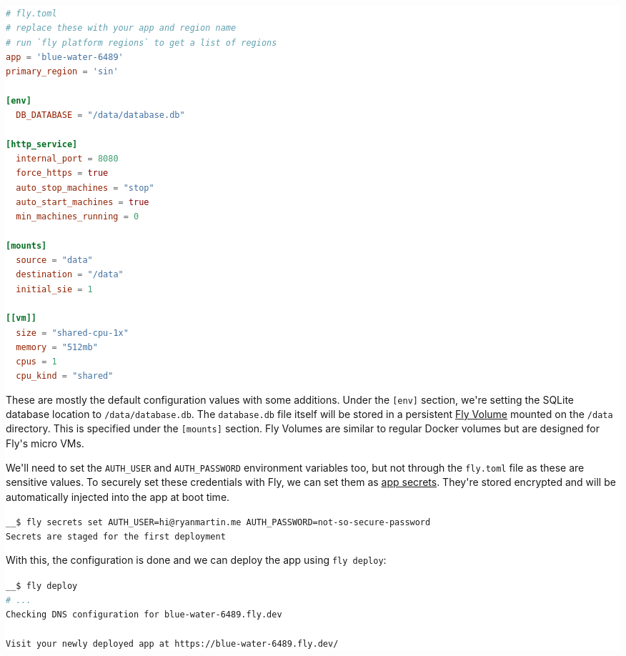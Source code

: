 ```toml
# fly.toml
# replace these with your app and region name
# run `fly platform regions` to get a list of regions
app = 'blue-water-6489' 
primary_region = 'sin'

[env]
  DB_DATABASE = "/data/database.db"

[http_service]
  internal_port = 8080
  force_https = true
  auto_stop_machines = "stop"
  auto_start_machines = true
  min_machines_running = 0

[mounts]
  source = "data"
  destination = "/data"
  initial_sie = 1

[[vm]]
  size = "shared-cpu-1x"
  memory = "512mb"
  cpus = 1
  cpu_kind = "shared"
```

These are mostly the default configuration values with some additions. Under the `[env]` section, we're setting the SQLite database location to `/data/database.db`. The `database.db` file itself will be stored in a persistent [Fly Volume](https://fly.io/docs/volumes/overview/) mounted on the `/data` directory. This is specified under the `[mounts]` section. Fly Volumes are similar to regular Docker volumes but are designed for Fly's micro VMs.

We'll need to set the `AUTH_USER` and `AUTH_PASSWORD` environment variables too, but not through the `fly.toml` file as these are sensitive values. To securely set these credentials with Fly, we can set them as [app secrets](https://fly.io/docs/apps/secrets/). They're stored encrypted and will be automatically injected into the app at boot time.

```bash
__$ fly secrets set AUTH_USER=hi@ryanmartin.me AUTH_PASSWORD=not-so-secure-password
Secrets are staged for the first deployment
```

With this, the configuration is done and we can deploy the app using `fly deploy`:

```bash
__$ fly deploy
# ...
Checking DNS configuration for blue-water-6489.fly.dev

Visit your newly deployed app at https://blue-water-6489.fly.dev/
```


[^1]: The way Fly.io works under the hood is pretty clever. Instead of running the container image with a runtime like Docker, the image is unpacked and "loaded" into a VM. See [this video explanation](https://www.youtube.com/watch?v=7iypMRKniPU) for more details.
[^2]: If you're interested in learning Clojure, my recommendation is to follow [the official getting started guide](https://clojure.org/guides/getting_started) and join the [Clojurians Slack](https://clojurians.slack.com/). Also, read through this [list of introductory resources](https://gist.github.com/yogthos/be323be0361c589570a6da4ccc85f58f).
[^3]: Kit was a big influence on me when I first started learning web development in Clojure. I never used it directly, but I did use their library choices and project structure as a base for my own projects.
[^4]: There's no "Rails" for the Clojure ecosystem (yet?). The prevailing opinion is to build your own "framework" by composing different libraries together. Most of these libraries are stable and are already used in production by big companies, so don't let this discourage you from doing web development in Clojure!
[^5]: There might be some keys that you add or remove, but the structure of the config file stays the same.
[^6]: "assoc" (associate) is a Clojure slang that means to add or update a key-value pair in a map.
[^7]: For more details on how basic authentication works, check out [the specification](https://www.rfc-editor.org/rfc/rfc7617.html).
[^8]: Here's a cool resource I found when researching Java Dockerfiles: [WhichJDK](https://whichjdk.com). It provides a comprehensive comparison on the different JDKs available and recommendations on which one you should use.
[^9]: Another (non-technically important) argument for live/production REPLs is just because it's cool. Ever since I read the story about [NASA's programmers debugging a spacecraft through a live REPL](https://news.ycombinator.com/item?id=31234338), I've always wanted to try it at least once.
[^10]: If you encounter errors related to Wireguard when running `fly proxy`, you can run `fly doctor` which will hopefully detect issues with your local setup and also suggest fixes for them.